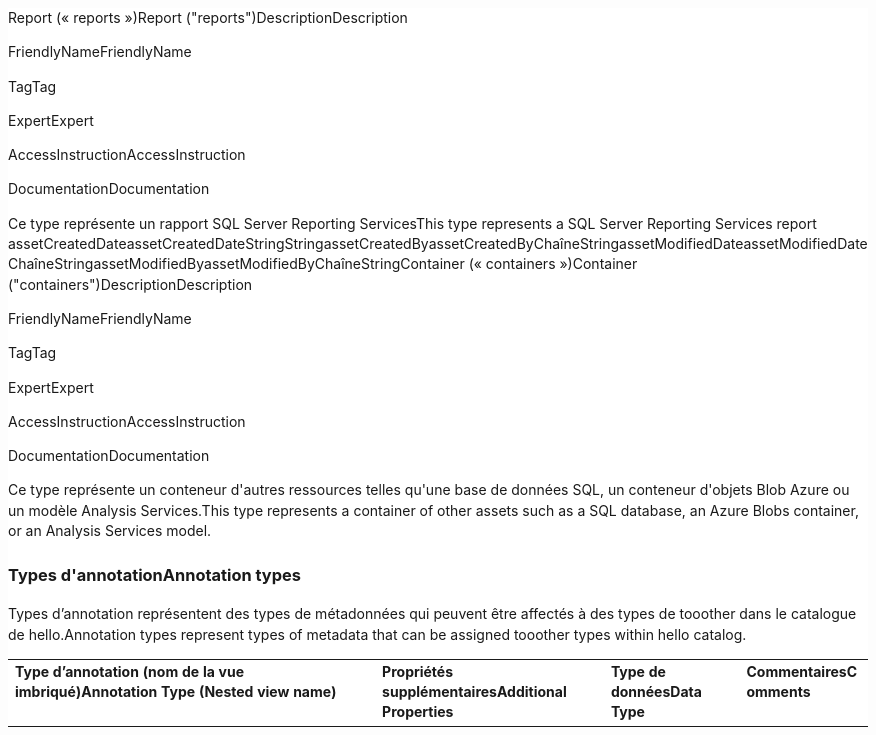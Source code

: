 <tr><td><span data-ttu-id="dac98-294">Report (« reports »)</span><span class="sxs-lookup"><span data-stu-id="dac98-294">Report ("reports")</span></span></td><td></td><td></td><td><span data-ttu-id="dac98-295">Description</span><span class="sxs-lookup"><span data-stu-id="dac98-295">Description</span></span><p><span data-ttu-id="dac98-296">FriendlyName</span><span class="sxs-lookup"><span data-stu-id="dac98-296">FriendlyName</span></span><p><span data-ttu-id="dac98-297">Tag</span><span class="sxs-lookup"><span data-stu-id="dac98-297">Tag</span></span><p><span data-ttu-id="dac98-298">Expert</span><span class="sxs-lookup"><span data-stu-id="dac98-298">Expert</span></span><p><span data-ttu-id="dac98-299">AccessInstruction</span><span class="sxs-lookup"><span data-stu-id="dac98-299">AccessInstruction</span></span><p><span data-ttu-id="dac98-300">Documentation</span><span class="sxs-lookup"><span data-stu-id="dac98-300">Documentation</span></span><p></td><td><span data-ttu-id="dac98-301">Ce type représente un rapport SQL Server Reporting Services</span><span class="sxs-lookup"><span data-stu-id="dac98-301">This type represents a SQL Server Reporting Services report</span></span> </td></tr><tr><td></td><td><span data-ttu-id="dac98-302">assetCreatedDate</span><span class="sxs-lookup"><span data-stu-id="dac98-302">assetCreatedDate</span></span></td><td><span data-ttu-id="dac98-303">String</span><span class="sxs-lookup"><span data-stu-id="dac98-303">String</span></span></td><td></td><td></td></tr><tr><td></td><td><span data-ttu-id="dac98-304">assetCreatedBy</span><span class="sxs-lookup"><span data-stu-id="dac98-304">assetCreatedBy</span></span></td><td><span data-ttu-id="dac98-305">Chaîne</span><span class="sxs-lookup"><span data-stu-id="dac98-305">String</span></span></td><td></td><td></td></tr><tr><td></td><td><span data-ttu-id="dac98-306">assetModifiedDate</span><span class="sxs-lookup"><span data-stu-id="dac98-306">assetModifiedDate</span></span></td><td><span data-ttu-id="dac98-307">Chaîne</span><span class="sxs-lookup"><span data-stu-id="dac98-307">String</span></span></td><td></td><td></td></tr><tr><td></td><td><span data-ttu-id="dac98-308">assetModifiedBy</span><span class="sxs-lookup"><span data-stu-id="dac98-308">assetModifiedBy</span></span></td><td><span data-ttu-id="dac98-309">Chaîne</span><span class="sxs-lookup"><span data-stu-id="dac98-309">String</span></span></td><td></td><td></td></tr><tr><td><span data-ttu-id="dac98-310">Container (« containers »)</span><span class="sxs-lookup"><span data-stu-id="dac98-310">Container ("containers")</span></span></td><td></td><td></td><td><span data-ttu-id="dac98-311">Description</span><span class="sxs-lookup"><span data-stu-id="dac98-311">Description</span></span><p><span data-ttu-id="dac98-312">FriendlyName</span><span class="sxs-lookup"><span data-stu-id="dac98-312">FriendlyName</span></span><p><span data-ttu-id="dac98-313">Tag</span><span class="sxs-lookup"><span data-stu-id="dac98-313">Tag</span></span><p><span data-ttu-id="dac98-314">Expert</span><span class="sxs-lookup"><span data-stu-id="dac98-314">Expert</span></span><p><span data-ttu-id="dac98-315">AccessInstruction</span><span class="sxs-lookup"><span data-stu-id="dac98-315">AccessInstruction</span></span><p><span data-ttu-id="dac98-316">Documentation</span><span class="sxs-lookup"><span data-stu-id="dac98-316">Documentation</span></span><p></td><td><span data-ttu-id="dac98-317">Ce type représente un conteneur d'autres ressources telles qu'une base de données SQL, un conteneur d'objets Blob Azure ou un modèle Analysis Services.</span><span class="sxs-lookup"><span data-stu-id="dac98-317">This type represents a container of other assets such as a SQL database, an Azure Blobs container, or an Analysis Services model.</span></span></td></tr></table>

### <a name="annotation-types"></a><span data-ttu-id="dac98-318">Types d'annotation</span><span class="sxs-lookup"><span data-stu-id="dac98-318">Annotation types</span></span>
<span data-ttu-id="dac98-319">Types d’annotation représentent des types de métadonnées qui peuvent être affectés à des types de tooother dans le catalogue de hello.</span><span class="sxs-lookup"><span data-stu-id="dac98-319">Annotation types represent types of metadata that can be assigned tooother types within hello catalog.</span></span>

<table>
<tr><td><span data-ttu-id="dac98-320"><b>Type d’annotation (nom de la vue imbriqué)</b></span><span class="sxs-lookup"><span data-stu-id="dac98-320"><b>Annotation Type (Nested view name)</b></span></span></td><td><span data-ttu-id="dac98-321"><b>Propriétés supplémentaires</b></span><span class="sxs-lookup"><span data-stu-id="dac98-321"><b>Additional Properties</b></span></span></td><td><span data-ttu-id="dac98-322"><b>Type de données</b></span><span class="sxs-lookup"><span data-stu-id="dac98-322"><b>Data Type</b></span></span></td><td><span data-ttu-id="dac98-323"><b>Commentaires</b></span><span class="sxs-lookup"><span data-stu-id="dac98-323"><b>Comments</b></span></span></td></tr>
